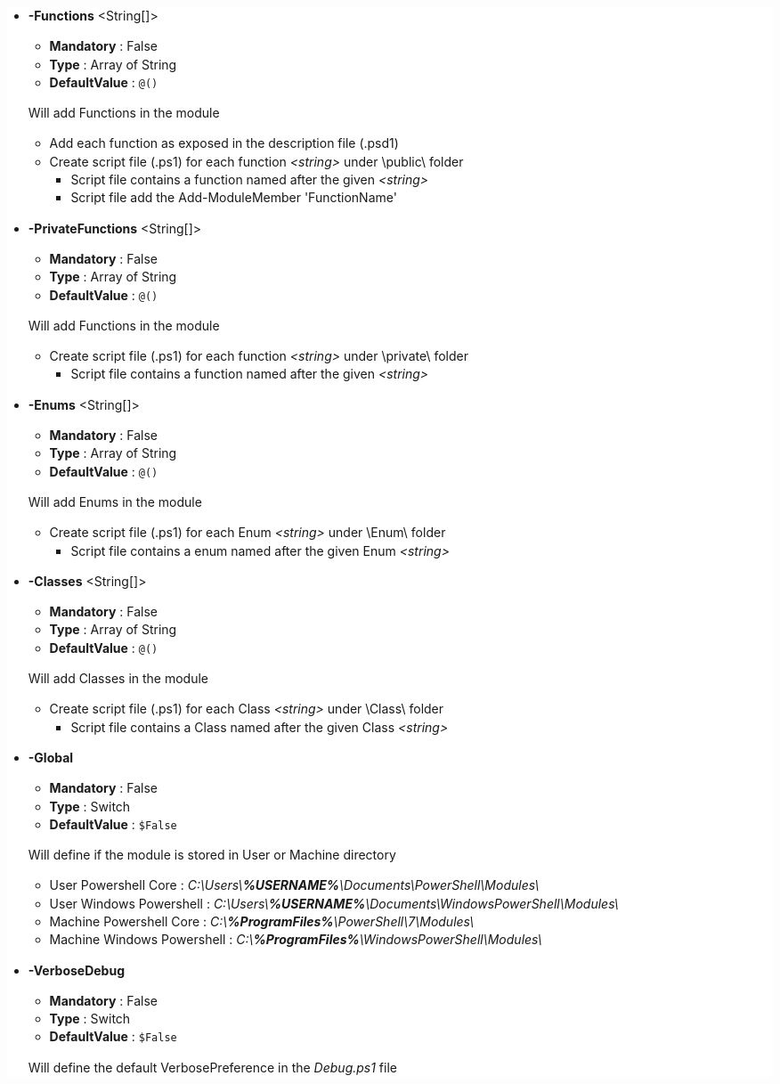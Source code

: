   * **-Functions** \<String[]\>
    * **Mandatory** : False
    * **Type** : Array of String
    * **DefaultValue** : `@()`

    Will add Functions in the module
      * Add each function as exposed in the description file (.psd1)
      * Create script file (.ps1) for each function *\<string\>* under \\public\\ folder
         * Script file contains a function named after the given *\<string\>*
         * Script file add the Add-ModuleMember 'FunctionName'

  * **-PrivateFunctions** \<String[]\>
    * **Mandatory** : False
    * **Type** : Array of String
    * **DefaultValue** : `@()`

    Will add Functions in the module
      * Create script file (.ps1) for each function *\<string\>* under \\private\\ folder
         * Script file contains a function named after the given *\<string\>*

  * **-Enums** \<String[]\>
    * **Mandatory** : False
    * **Type** : Array of String
    * **DefaultValue** : `@()`

    Will add Enums in the module
      * Create script file (.ps1) for each Enum *\<string\>* under \\Enum\\ folder
         * Script file contains a enum named after the given Enum *\<string\>*

  * **-Classes** \<String[]\>
    * **Mandatory** : False
    * **Type** : Array of String
    * **DefaultValue** : `@()`

    Will add Classes in the module
      * Create script file (.ps1) for each Class *\<string\>* under \\Class\\ folder
         * Script file contains a Class named after the given Class *\<string\>*

  * **-Global**
    * **Mandatory** : False
    * **Type** : Switch
    * **DefaultValue** : `$False`

    Will define if the module is stored in User or Machine directory
      * User Powershell Core : *C:\\Users\\**%USERNAME%**\\Documents\\PowerShell\\Modules\\*
      * User Windows Powershell : *C:\\Users\\**%USERNAME%**\\Documents\\WindowsPowerShell\\Modules\\*
      * Machine Powershell Core : *C:\\**%ProgramFiles%**\\PowerShell\\7\\Modules\\*
      * Machine Windows Powershell : *C:\\**%ProgramFiles%**\\WindowsPowerShell\\Modules\\*
  
  * **-VerboseDebug**
    * **Mandatory** : False
    * **Type** : Switch
    * **DefaultValue** : `$False`

    Will define the default VerbosePreference in the *Debug.ps1* file
